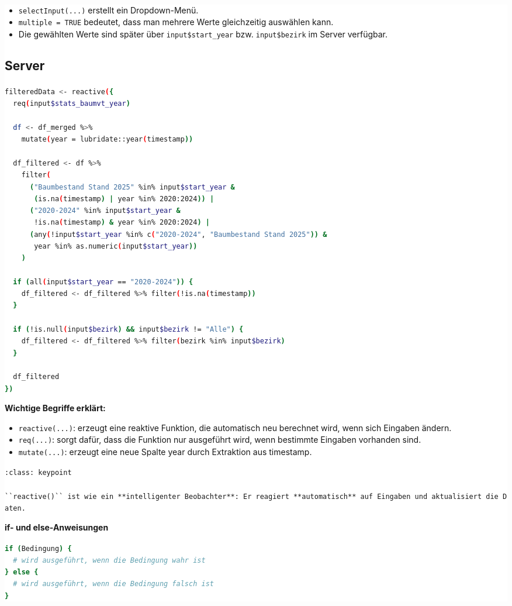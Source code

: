 
- ``selectInput(...)`` erstellt ein Dropdown-Menü.
- ``multiple = TRUE`` bedeutet, dass man mehrere Werte gleichzeitig auswählen kann.
- Die gewählten Werte sind später über ``input$start_year`` bzw. ``input$bezirk`` im Server verfügbar.

## Server

```bash
filteredData <- reactive({
  req(input$stats_baumvt_year)
  
  df <- df_merged %>%
    mutate(year = lubridate::year(timestamp))
  
  df_filtered <- df %>%
    filter(
      ("Baumbestand Stand 2025" %in% input$start_year & 
       (is.na(timestamp) | year %in% 2020:2024)) |
      ("2020-2024" %in% input$start_year & 
       !is.na(timestamp) & year %in% 2020:2024) |
      (any(!input$start_year %in% c("2020-2024", "Baumbestand Stand 2025")) & 
       year %in% as.numeric(input$start_year))
    )

  if (all(input$start_year == "2020-2024")) {
    df_filtered <- df_filtered %>% filter(!is.na(timestamp))
  }

  if (!is.null(input$bezirk) && input$bezirk != "Alle") {
    df_filtered <- df_filtered %>% filter(bezirk %in% input$bezirk)
  }

  df_filtered
})
```
**Wichtige Begriffe erklärt:**
- ``reactive(...)``: erzeugt eine reaktive Funktion, die automatisch neu berechnet wird, wenn sich Eingaben ändern.
- ``req(...)``: sorgt dafür, dass die Funktion nur ausgeführt wird, wenn bestimmte Eingaben vorhanden sind.
- ``mutate(...)``: erzeugt eine neue Spalte year durch Extraktion aus timestamp.

```{admonition} Merke: 
:class: keypoint 

``reactive()`` ist wie ein **intelligenter Beobachter**: Er reagiert **automatisch** auf Eingaben und aktualisiert die Daten.
```

**if- und else-Anweisungen**
```bash
if (Bedingung) {
  # wird ausgeführt, wenn die Bedingung wahr ist
} else {
  # wird ausgeführt, wenn die Bedingung falsch ist
}
```

